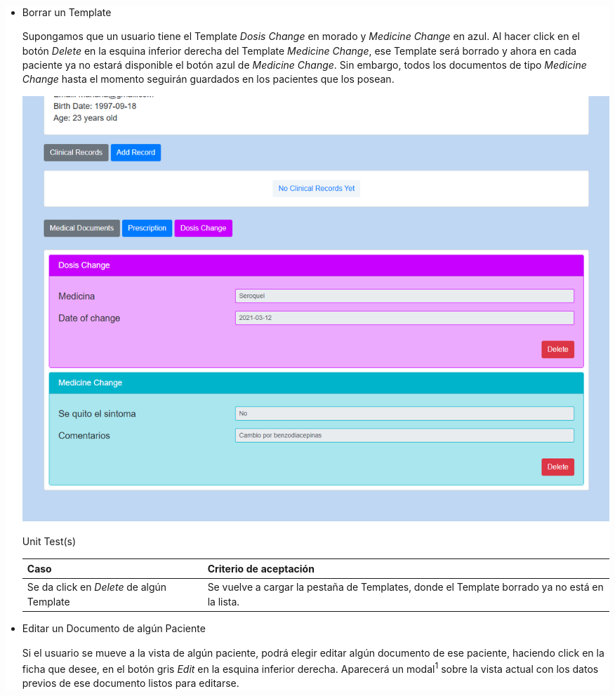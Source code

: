 - Borrar un Template

    Supongamos que un usuario tiene el Template *Dosis Change* en morado y *Medicine Change* en azul. Al hacer click en el botón *Delete* en la esquina inferior derecha del Template *Medicine Change*, ese Template será borrado y ahora en cada paciente ya no estará disponible el botón azul de *Medicine Change*. Sin embargo, todos los documentos de tipo *Medicine Change* hasta el momento seguirán guardados en los pacientes que los posean.

    ![img](look/delete-template.png)

    Unit Test(s)

    | Caso | Criterio de aceptación |
    | --- | --- |
    | Se da click en *Delete* de algún Template | Se vuelve a cargar la pestaña de Templates, donde el Template borrado ya no está en la lista. |

- Editar un Documento de algún Paciente

    Si el usuario se mueve a la vista de algún paciente, podrá elegir editar algún documento de ese paciente, haciendo click en la ficha que desee, en el botón gris *Edit* en la esquina inferior derecha. Aparecerá un modal<sup>1</sup> sobre la vista actual con los datos previos de ese documento listos para editarse.
